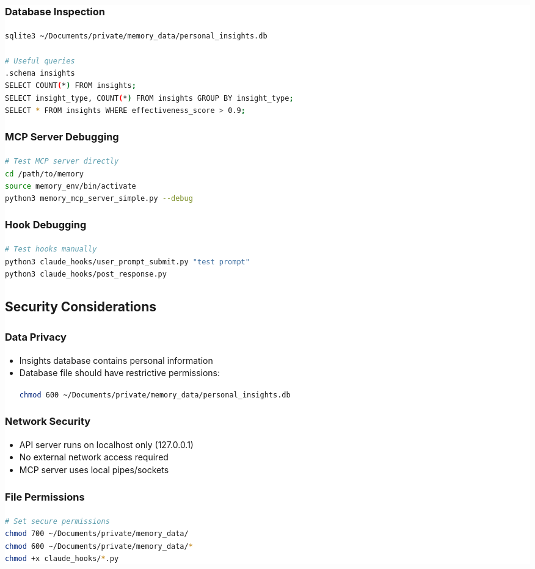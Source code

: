 ### Database Inspection

```bash
sqlite3 ~/Documents/private/memory_data/personal_insights.db

# Useful queries
.schema insights
SELECT COUNT(*) FROM insights;
SELECT insight_type, COUNT(*) FROM insights GROUP BY insight_type;
SELECT * FROM insights WHERE effectiveness_score > 0.9;
```

### MCP Server Debugging

```bash
# Test MCP server directly
cd /path/to/memory
source memory_env/bin/activate
python3 memory_mcp_server_simple.py --debug
```

### Hook Debugging

```bash
# Test hooks manually
python3 claude_hooks/user_prompt_submit.py "test prompt"
python3 claude_hooks/post_response.py
```

## Security Considerations

### Data Privacy

- Insights database contains personal information
- Database file should have restrictive permissions:
  ```bash
  chmod 600 ~/Documents/private/memory_data/personal_insights.db
  ```

### Network Security

- API server runs on localhost only (127.0.0.1)
- No external network access required
- MCP server uses local pipes/sockets

### File Permissions

```bash
# Set secure permissions
chmod 700 ~/Documents/private/memory_data/
chmod 600 ~/Documents/private/memory_data/*
chmod +x claude_hooks/*.py
```
